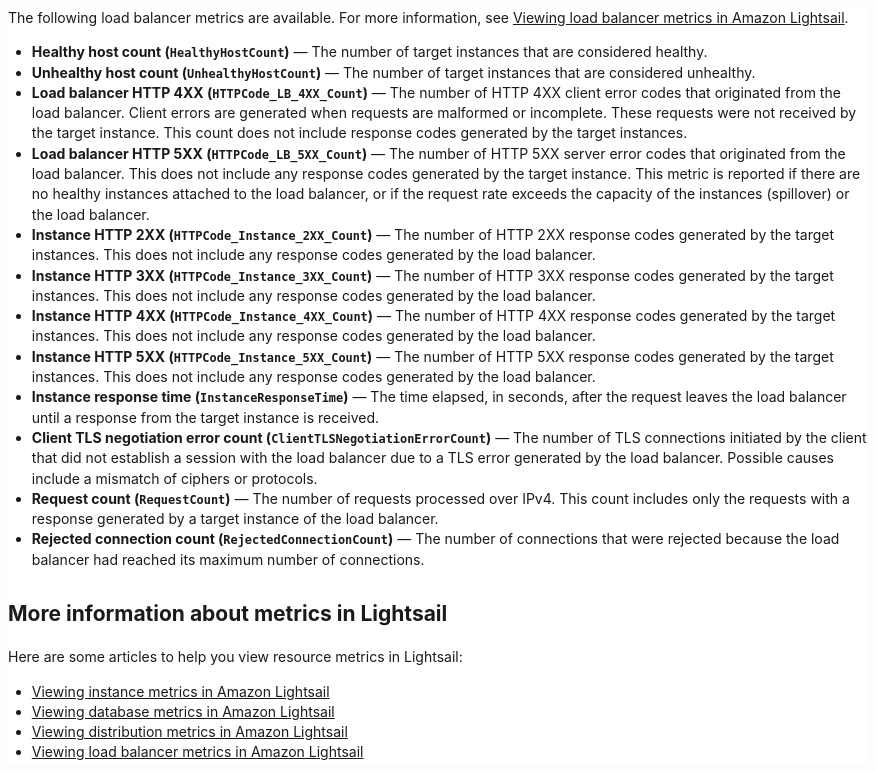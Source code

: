 The following load balancer metrics are available\. For more information, see [Viewing load balancer metrics in Amazon Lightsail](amazon-lightsail-viewing-load-balancer-health-metrics.md)\.
+ **Healthy host count \(`HealthyHostCount`\)** — The number of target instances that are considered healthy\.
+ **Unhealthy host count \(`UnhealthyHostCount`\)** — The number of target instances that are considered unhealthy\.
+ **Load balancer HTTP 4XX \(`HTTPCode_LB_4XX_Count`\)** — The number of HTTP 4XX client error codes that originated from the load balancer\. Client errors are generated when requests are malformed or incomplete\. These requests were not received by the target instance\. This count does not include response codes generated by the target instances\.
+ **Load balancer HTTP 5XX \(`HTTPCode_LB_5XX_Count`\)** — The number of HTTP 5XX server error codes that originated from the load balancer\. This does not include any response codes generated by the target instance\. This metric is reported if there are no healthy instances attached to the load balancer, or if the request rate exceeds the capacity of the instances \(spillover\) or the load balancer\.
+ **Instance HTTP 2XX \(`HTTPCode_Instance_2XX_Count`\)** — The number of HTTP 2XX response codes generated by the target instances\. This does not include any response codes generated by the load balancer\.
+ **Instance HTTP 3XX \(`HTTPCode_Instance_3XX_Count`\)** — The number of HTTP 3XX response codes generated by the target instances\. This does not include any response codes generated by the load balancer\.
+ **Instance HTTP 4XX \(`HTTPCode_Instance_4XX_Count`\)** — The number of HTTP 4XX response codes generated by the target instances\. This does not include any response codes generated by the load balancer\.
+ **Instance HTTP 5XX \(`HTTPCode_Instance_5XX_Count`\)** — The number of HTTP 5XX response codes generated by the target instances\. This does not include any response codes generated by the load balancer\.
+ **Instance response time \(`InstanceResponseTime`\)** — The time elapsed, in seconds, after the request leaves the load balancer until a response from the target instance is received\.
+ **Client TLS negotiation error count \(`ClientTLSNegotiationErrorCount`\)** — The number of TLS connections initiated by the client that did not establish a session with the load balancer due to a TLS error generated by the load balancer\. Possible causes include a mismatch of ciphers or protocols\.
+ **Request count \(`RequestCount`\)** — The number of requests processed over IPv4\. This count includes only the requests with a response generated by a target instance of the load balancer\.
+ **Rejected connection count \(`RejectedConnectionCount`\)** — The number of connections that were rejected because the load balancer had reached its maximum number of connections\.

## More information about metrics in Lightsail<a name="metrics-more-information"></a>

Here are some articles to help you view resource metrics in Lightsail:
+ [Viewing instance metrics in Amazon Lightsail](amazon-lightsail-viewing-instance-health-metrics.md)
+ [Viewing database metrics in Amazon Lightsail](amazon-lightsail-viewing-database-health-metrics.md)
+ [Viewing distribution metrics in Amazon Lightsail](amazon-lightsail-viewing-distribution-health-metrics.md)
+ [Viewing load balancer metrics in Amazon Lightsail](amazon-lightsail-viewing-load-balancer-health-metrics.md)
